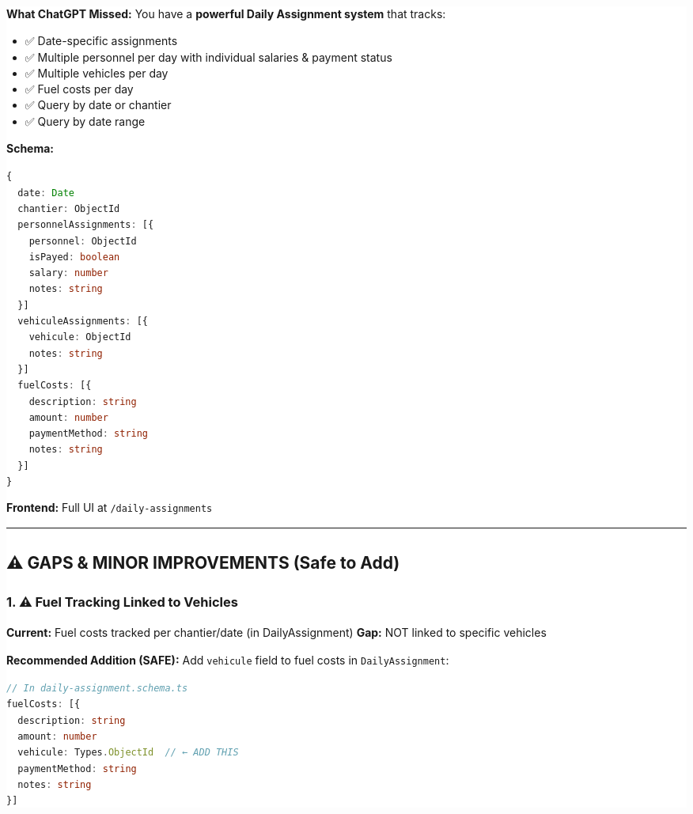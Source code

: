 **What ChatGPT Missed:**
You have a **powerful Daily Assignment system** that tracks:
- ✅ Date-specific assignments
- ✅ Multiple personnel per day with individual salaries & payment status
- ✅ Multiple vehicles per day
- ✅ Fuel costs per day
- ✅ Query by date or chantier
- ✅ Query by date range

**Schema:**
```typescript
{
  date: Date
  chantier: ObjectId
  personnelAssignments: [{
    personnel: ObjectId
    isPayed: boolean
    salary: number
    notes: string
  }]
  vehiculeAssignments: [{
    vehicule: ObjectId
    notes: string
  }]
  fuelCosts: [{
    description: string
    amount: number
    paymentMethod: string
    notes: string
  }]
}
```

**Frontend:** Full UI at `/daily-assignments`

---

## ⚠️ GAPS & MINOR IMPROVEMENTS (Safe to Add)

### 1. ⚠️ Fuel Tracking Linked to Vehicles
**Current:** Fuel costs tracked per chantier/date (in DailyAssignment)
**Gap:** NOT linked to specific vehicles

**Recommended Addition (SAFE):**
Add `vehicule` field to fuel costs in `DailyAssignment`:

```typescript
// In daily-assignment.schema.ts
fuelCosts: [{
  description: string
  amount: number
  vehicule: Types.ObjectId  // ← ADD THIS
  paymentMethod: string
  notes: string
}]
```
